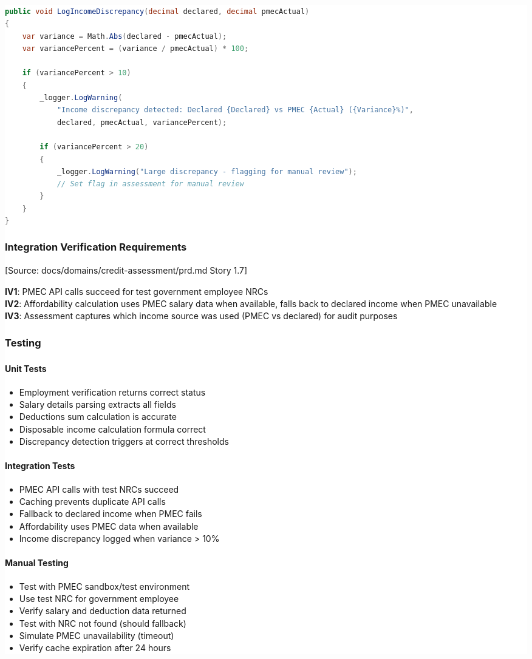 ```csharp
public void LogIncomeDiscrepancy(decimal declared, decimal pmecActual)
{
    var variance = Math.Abs(declared - pmecActual);
    var variancePercent = (variance / pmecActual) * 100;

    if (variancePercent > 10)
    {
        _logger.LogWarning(
            "Income discrepancy detected: Declared {Declared} vs PMEC {Actual} ({Variance}%)",
            declared, pmecActual, variancePercent);

        if (variancePercent > 20)
        {
            _logger.LogWarning("Large discrepancy - flagging for manual review");
            // Set flag in assessment for manual review
        }
    }
}
```

### Integration Verification Requirements
[Source: docs/domains/credit-assessment/prd.md Story 1.7]

**IV1**: PMEC API calls succeed for test government employee NRCs  
**IV2**: Affordability calculation uses PMEC salary data when available, falls back to declared income when PMEC unavailable  
**IV3**: Assessment captures which income source was used (PMEC vs declared) for audit purposes

### Testing

#### Unit Tests
- Employment verification returns correct status
- Salary details parsing extracts all fields
- Deductions sum calculation is accurate
- Disposable income calculation formula correct
- Discrepancy detection triggers at correct thresholds

#### Integration Tests
- PMEC API calls with test NRCs succeed
- Caching prevents duplicate API calls
- Fallback to declared income when PMEC fails
- Affordability uses PMEC data when available
- Income discrepancy logged when variance > 10%

#### Manual Testing
- Test with PMEC sandbox/test environment
- Use test NRC for government employee
- Verify salary and deduction data returned
- Test with NRC not found (should fallback)
- Simulate PMEC unavailability (timeout)
- Verify cache expiration after 24 hours
